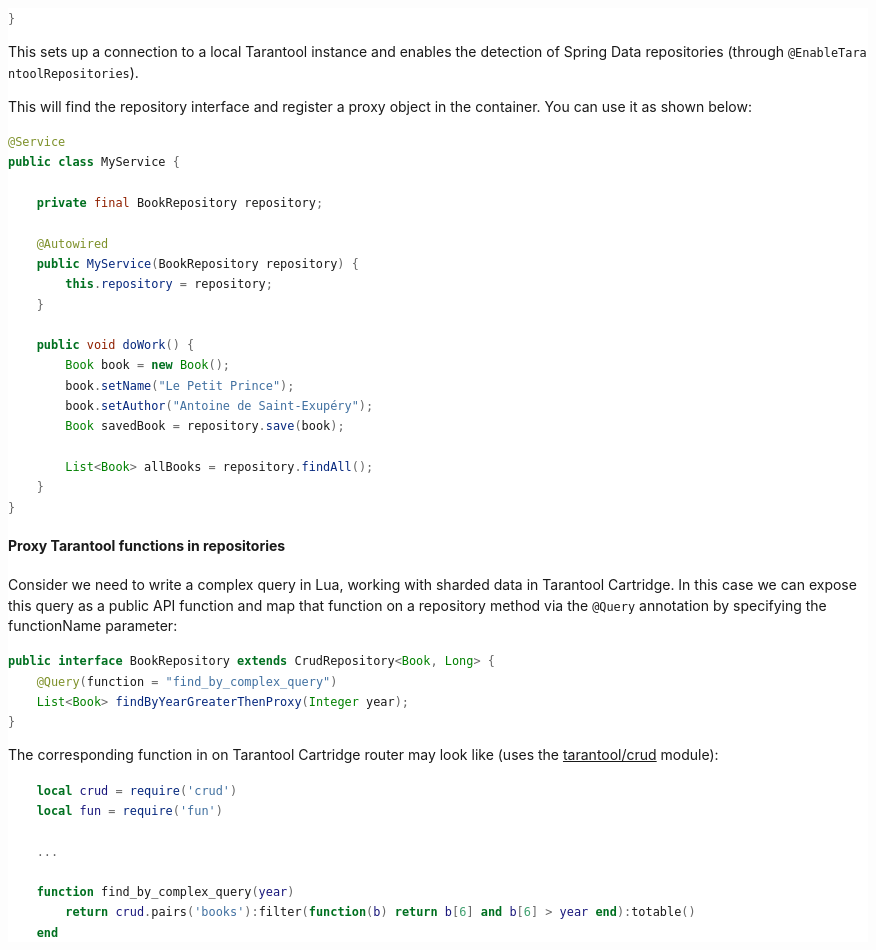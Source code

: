 ```java
}
```

This sets up a connection to a local Tarantool instance and enables the
detection of Spring Data repositories (through `@EnableTarantoolRepositories`).

This will find the repository interface and register a proxy object in the container. You can use it as shown below:

```java
@Service
public class MyService {

    private final BookRepository repository;

    @Autowired
    public MyService(BookRepository repository) {
        this.repository = repository;
    }

    public void doWork() {
        Book book = new Book();
        book.setName("Le Petit Prince");
        book.setAuthor("Antoine de Saint-Exupéry");
        Book savedBook = repository.save(book);

        List<Book> allBooks = repository.findAll();
    }
}
```

#### Proxy Tarantool functions in repositories

Consider we need to write a complex query in Lua, working with sharded data in Tarantool Cartridge. In this case
we can expose this query as a public API function and map that function on a repository method via the `@Query`
annotation by specifying the functionName parameter:

```java
public interface BookRepository extends CrudRepository<Book, Long> {
    @Query(function = "find_by_complex_query")
    List<Book> findByYearGreaterThenProxy(Integer year);
}
```

The corresponding function in on Tarantool Cartridge router may look like (uses the
[tarantool/crud](https://github.com/tarantool/crud) module):

```lua
    local crud = require('crud')
    local fun = require('fun')

    ...

    function find_by_complex_query(year)
        return crud.pairs('books'):filter(function(b) return b[6] and b[6] > year end):totable()
    end
```
